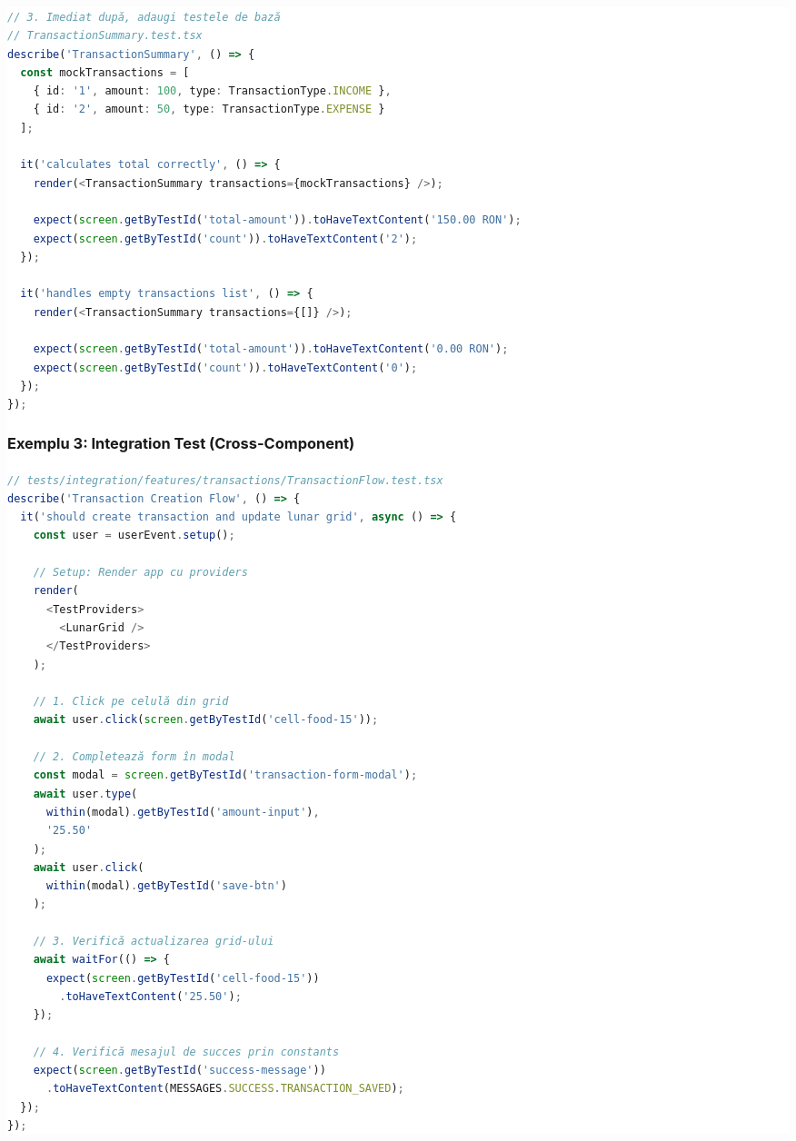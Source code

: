 ```typescript
// 3. Imediat după, adaugi testele de bază
// TransactionSummary.test.tsx
describe('TransactionSummary', () => {
  const mockTransactions = [
    { id: '1', amount: 100, type: TransactionType.INCOME },
    { id: '2', amount: 50, type: TransactionType.EXPENSE }
  ];

  it('calculates total correctly', () => {
    render(<TransactionSummary transactions={mockTransactions} />);
    
    expect(screen.getByTestId('total-amount')).toHaveTextContent('150.00 RON');
    expect(screen.getByTestId('count')).toHaveTextContent('2');
  });

  it('handles empty transactions list', () => {
    render(<TransactionSummary transactions={[]} />);
    
    expect(screen.getByTestId('total-amount')).toHaveTextContent('0.00 RON');
    expect(screen.getByTestId('count')).toHaveTextContent('0');
  });
});
```

### Exemplu 3: Integration Test (Cross-Component)

```typescript
// tests/integration/features/transactions/TransactionFlow.test.tsx
describe('Transaction Creation Flow', () => {
  it('should create transaction and update lunar grid', async () => {
    const user = userEvent.setup();
    
    // Setup: Render app cu providers
    render(
      <TestProviders>
        <LunarGrid />
      </TestProviders>
    );
    
    // 1. Click pe celulă din grid
    await user.click(screen.getByTestId('cell-food-15'));
    
    // 2. Completează form în modal
    const modal = screen.getByTestId('transaction-form-modal');
    await user.type(
      within(modal).getByTestId('amount-input'), 
      '25.50'
    );
    await user.click(
      within(modal).getByTestId('save-btn')
    );
    
    // 3. Verifică actualizarea grid-ului
    await waitFor(() => {
      expect(screen.getByTestId('cell-food-15'))
        .toHaveTextContent('25.50');
    });
    
    // 4. Verifică mesajul de succes prin constants
    expect(screen.getByTestId('success-message'))
      .toHaveTextContent(MESSAGES.SUCCESS.TRANSACTION_SAVED);
  });
});
```